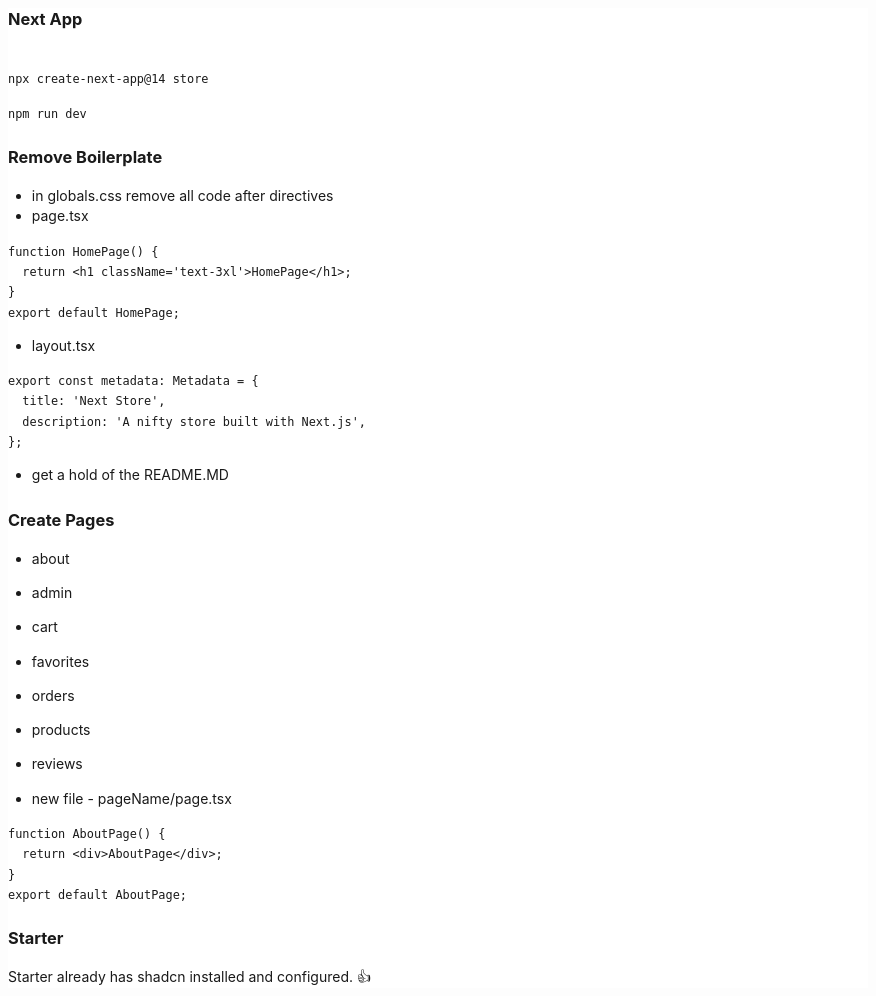 ### Next App

```sh

npx create-next-app@14 store
```

```sh
npm run dev
```

### Remove Boilerplate

- in globals.css remove all code after directives
- page.tsx

```tsx
function HomePage() {
  return <h1 className='text-3xl'>HomePage</h1>;
}
export default HomePage;
```

- layout.tsx

```tsx
export const metadata: Metadata = {
  title: 'Next Store',
  description: 'A nifty store built with Next.js',
};
```

- get a hold of the README.MD

### Create Pages

- about
- admin
- cart
- favorites
- orders
- products
- reviews

- new file - pageName/page.tsx

```tsx
function AboutPage() {
  return <div>AboutPage</div>;
}
export default AboutPage;
```

### Starter

Starter already has shadcn installed and configured. 👍
